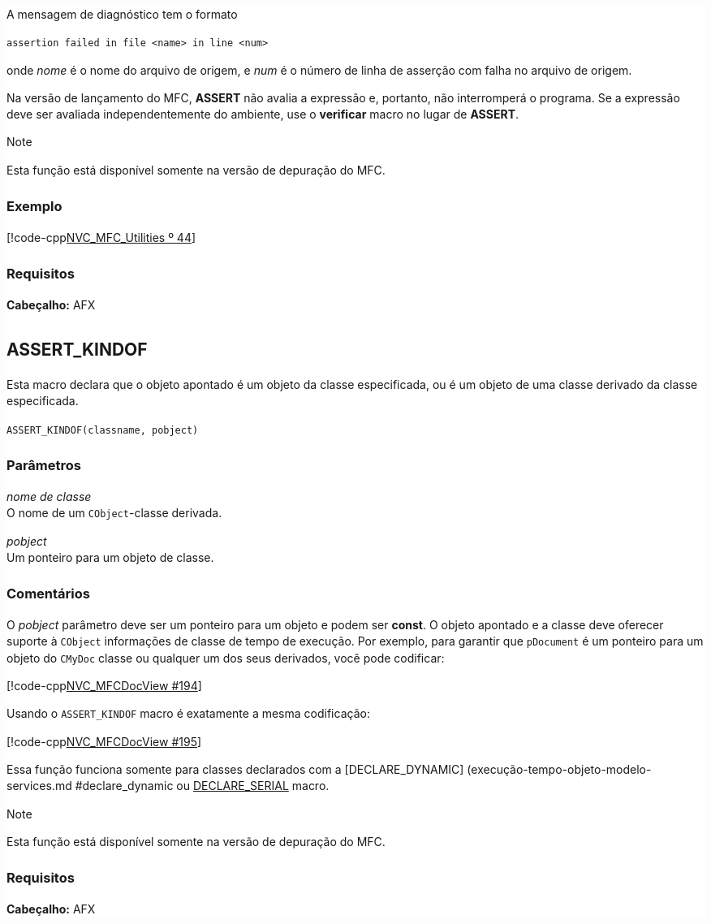  A mensagem de diagnóstico tem o formato  
  
 `assertion failed in file <name> in line <num>`  
  
 onde *nome* é o nome do arquivo de origem, e *num* é o número de linha de asserção com falha no arquivo de origem.  
  
 Na versão de lançamento do MFC, **ASSERT** não avalia a expressão e, portanto, não interromperá o programa. Se a expressão deve ser avaliada independentemente do ambiente, use o **verificar** macro no lugar de **ASSERT**.  
  
> [!NOTE]
>  Esta função está disponível somente na versão de depuração do MFC.  
  
### <a name="example"></a>Exemplo  
 [!code-cpp[NVC_MFC_Utilities º 44](../../mfc/codesnippet/cpp/diagnostic-services_2.cpp)]  

### <a name="requirements"></a>Requisitos  
 **Cabeçalho:** AFX 

##  <a name="assert_kindof"></a>ASSERT_KINDOF  
 Esta macro declara que o objeto apontado é um objeto da classe especificada, ou é um objeto de uma classe derivado da classe especificada.  
  
```   
ASSERT_KINDOF(classname, pobject)  
```  
  
### <a name="parameters"></a>Parâmetros  
 *nome de classe*  
 O nome de um `CObject`-classe derivada.  
  
 *pobject*  
 Um ponteiro para um objeto de classe.  
  
### <a name="remarks"></a>Comentários  
 O *pobject* parâmetro deve ser um ponteiro para um objeto e podem ser **const**. O objeto apontado e a classe deve oferecer suporte à `CObject` informações de classe de tempo de execução. Por exemplo, para garantir que `pDocument` é um ponteiro para um objeto do `CMyDoc` classe ou qualquer um dos seus derivados, você pode codificar:  
  
 [!code-cpp[NVC_MFCDocView #194](../../mfc/codesnippet/cpp/diagnostic-services_3.cpp)]  
  
 Usando o `ASSERT_KINDOF` macro é exatamente a mesma codificação:  
  
 [!code-cpp[NVC_MFCDocView #195](../../mfc/codesnippet/cpp/diagnostic-services_4.cpp)]  
  
 Essa função funciona somente para classes declarados com a [DECLARE_DYNAMIC] (execução-tempo-objeto-modelo-services.md #declare_dynamic ou [DECLARE_SERIAL](run-time-object-model-services.md#declare_serial) macro.  
  
> [!NOTE]
>  Esta função está disponível somente na versão de depuração do MFC.  

### <a name="requirements"></a>Requisitos  
 **Cabeçalho:** AFX 
